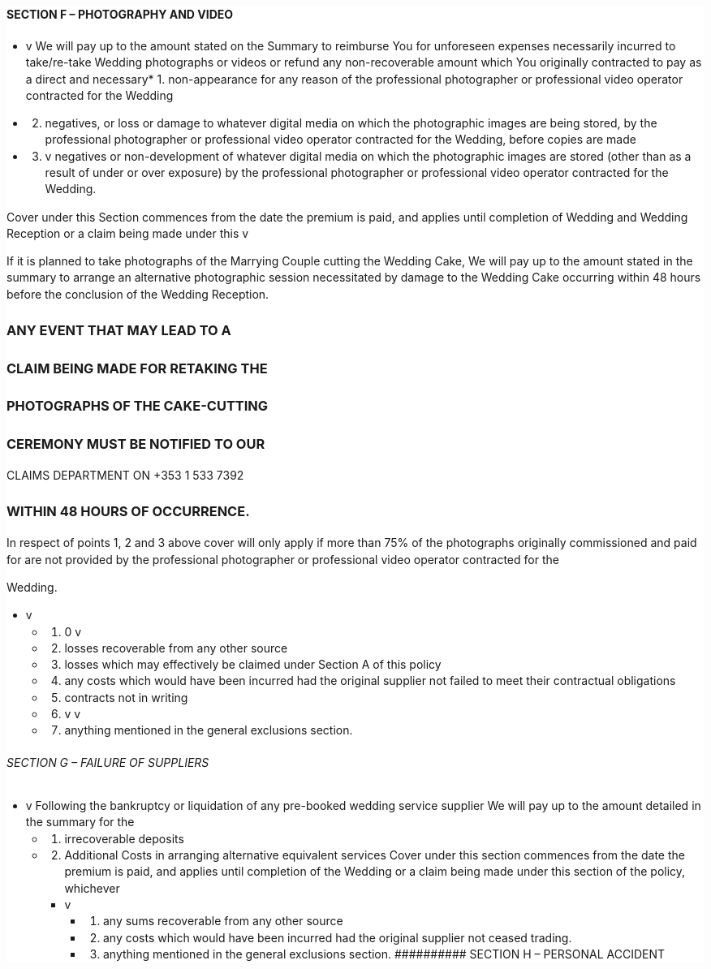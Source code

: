 
#### SECTION F – PHOTOGRAPHY AND VIDEO

- v
We will pay up to the amount stated on the Summary to reimburse You for unforeseen expenses necessarily incurred to take/re-take Wedding photographs or videos or refund any non-recoverable amount which You originally contracted to pay as a direct and necessary* 1. non-appearance for any reason of the professional photographer or professional video operator contracted for the Wedding
* 2. negatives, or loss or damage to whatever digital media on which the photographic images are being stored, by the professional photographer or professional video operator contracted for the Wedding, before copies are made
* 3. v negatives or non-development of whatever digital media on which the photographic images are stored (other than as a result of under or over exposure) by the professional photographer or professional video operator contracted for the Wedding.


Cover under this Section commences from the date the premium is paid, and applies until completion of Wedding and Wedding Reception or a claim being made under this v

If it is planned to take photographs of the Marrying Couple cutting the Wedding Cake, We will pay up to the amount stated in the summary to arrange an alternative photographic session necessitated by damage to the Wedding Cake occurring within 48 hours before the conclusion of the Wedding Reception.

### ANY EVENT THAT MAY LEAD TO A

### CLAIM BEING MADE FOR RETAKING THE

### PHOTOGRAPHS OF THE CAKE-CUTTING

### CEREMONY MUST BE NOTIFIED TO OUR

CLAIMS DEPARTMENT ON +353 1 533 7392

### WITHIN 48 HOURS OF OCCURRENCE.

In respect of points 1, 2 and 3 above cover will only apply if more than 75% of the photographs originally commissioned and paid for are not provided by the professional photographer or professional video operator contracted for the

Wedding.

- v
	* 1. 0 v
	* 2. losses recoverable from any other source
	* 3. losses which may effectively be claimed under Section A of this policy
	* 4. any costs which would have been incurred had the original supplier not failed to meet their contractual obligations
	* 5. contracts not in writing
	* 6. v v
	* 7. anything mentioned in the general exclusions section.
###### SECTION G – FAILURE OF SUPPLIERS

- v Following the bankruptcy or liquidation of any pre-booked wedding service supplier We will pay up to the amount detailed in the summary for the
	* 1. irrecoverable deposits
	* 2. Additional Costs in arranging alternative equivalent services Cover under this section commences from the date the premium is paid, and applies until completion of the Wedding or a claim being made under this section of the policy, whichever
		+ v
			- 1. any sums recoverable from any other source
			- 2. any costs which would have been incurred had the original supplier not ceased trading.
			- 3. anything mentioned in the general exclusions section.
########## SECTION H – PERSONAL ACCIDENT
